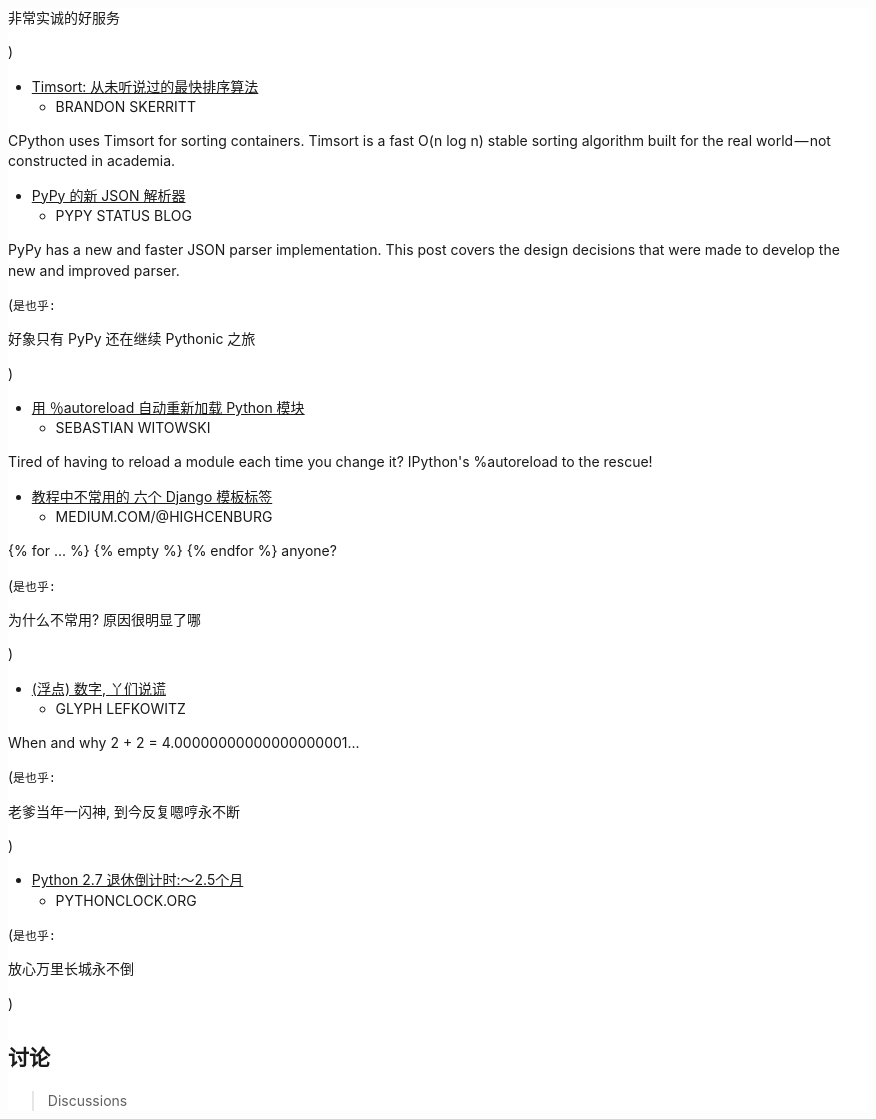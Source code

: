 非常实诚的好服务

)


- [Timsort: 从未听说过的最快排序算法](https://pycoders.com/link/2656/web)
    + BRANDON SKERRITT

CPython uses Timsort for sorting containers. Timsort is a fast O(n log n) stable sorting algorithm built for the real world — not constructed in academia.

- [PyPy 的新 JSON 解析器](https://pycoders.com/link/2637/web)
    + PYPY STATUS BLOG

PyPy has a new and faster JSON parser implementation. This post covers the design decisions that were made to develop the new and improved parser.

(`是也乎:`

好象只有 PyPy 还在继续 Pythonic 之旅

)

- [用 ％autoreload 自动重新加载 Python 模块](https://pycoders.com/link/2645/web)
    + SEBASTIAN WITOWSKI


Tired of having to reload a module each time you change it? IPython's %autoreload to the rescue!

- [教程中不常用的 六个 Django 模板标签](https://pycoders.com/link/2653/web)
    + MEDIUM.COM/@HIGHCENBURG

{% for ... %} {% empty %} {% endfor %} anyone?

(`是也乎:`

为什么不常用? 原因很明显了哪

)


- [(浮点) 数字, 丫们说谎](https://pycoders.com/link/2651/web)
    + GLYPH LEFKOWITZ

When and why 2 + 2 = 4.00000000000000000001... 

(`是也乎:`

老爹当年一闪神, 到今反复嗯哼永不断

)

- [Python 2.7 退休倒计时:〜2.5个月](https://pycoders.com/link/2641/web)
    + PYTHONCLOCK.ORG

(`是也乎:`

放心万里长城永不倒

)


## 讨论
> Discussions
